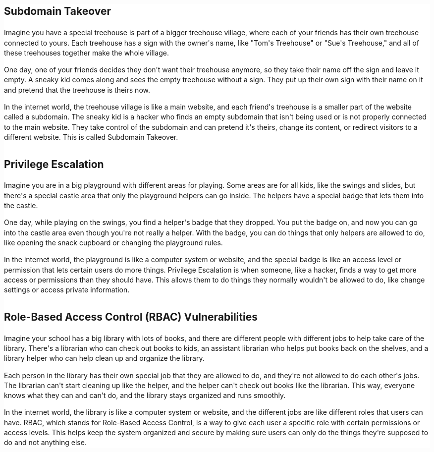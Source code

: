 
## Subdomain Takeover

Imagine you have a special treehouse is part of a bigger treehouse village, where each of your friends has their own treehouse connected to yours. Each treehouse has a sign with the owner's name, like "Tom's Treehouse" or "Sue's Treehouse," and all of these treehouses together make the whole village.

One day, one of your friends decides they don't want their treehouse anymore, so they take their name off the sign and leave it empty. A sneaky kid comes along and sees the empty treehouse without a sign. They put up their own sign with their name on it and pretend that the treehouse is theirs now.

In the internet world, the treehouse village is like a main website, and each friend's treehouse is a smaller part of the website called a subdomain. The sneaky kid is a hacker who finds an empty subdomain that isn't being used or is not properly connected to the main website. They take control of the subdomain and can pretend it's theirs, change its content, or redirect visitors to a different website. This is called Subdomain Takeover.


## Privilege Escalation

Imagine you are in a big playground with different areas for playing. Some areas are for all kids, like the swings and slides, but there's a special castle area that only the playground helpers can go inside. The helpers have a special badge that lets them into the castle.

One day, while playing on the swings, you find a helper's badge that they dropped. You put the badge on, and now you can go into the castle area even though you're not really a helper. With the badge, you can do things that only helpers are allowed to do, like opening the snack cupboard or changing the playground rules.

In the internet world, the playground is like a computer system or website, and the special badge is like an access level or permission that lets certain users do more things. Privilege Escalation is when someone, like a hacker, finds a way to get more access or permissions than they should have. This allows them to do things they normally wouldn't be allowed to do, like change settings or access private information.


## Role-Based Access Control (RBAC) Vulnerabilities

Imagine your school has a big library with lots of books, and there are different people with different jobs to help take care of the library. There's a librarian who can check out books to kids, an assistant librarian who helps put books back on the shelves, and a library helper who can help clean up and organize the library.

Each person in the library has their own special job that they are allowed to do, and they're not allowed to do each other's jobs. The librarian can't start cleaning up like the helper, and the helper can't check out books like the librarian. This way, everyone knows what they can and can't do, and the library stays organized and runs smoothly.

In the internet world, the library is like a computer system or website, and the different jobs are like different roles that users can have. RBAC, which stands for Role-Based Access Control, is a way to give each user a specific role with certain permissions or access levels. This helps keep the system organized and secure by making sure users can only do the things they're supposed to do and not anything else.
